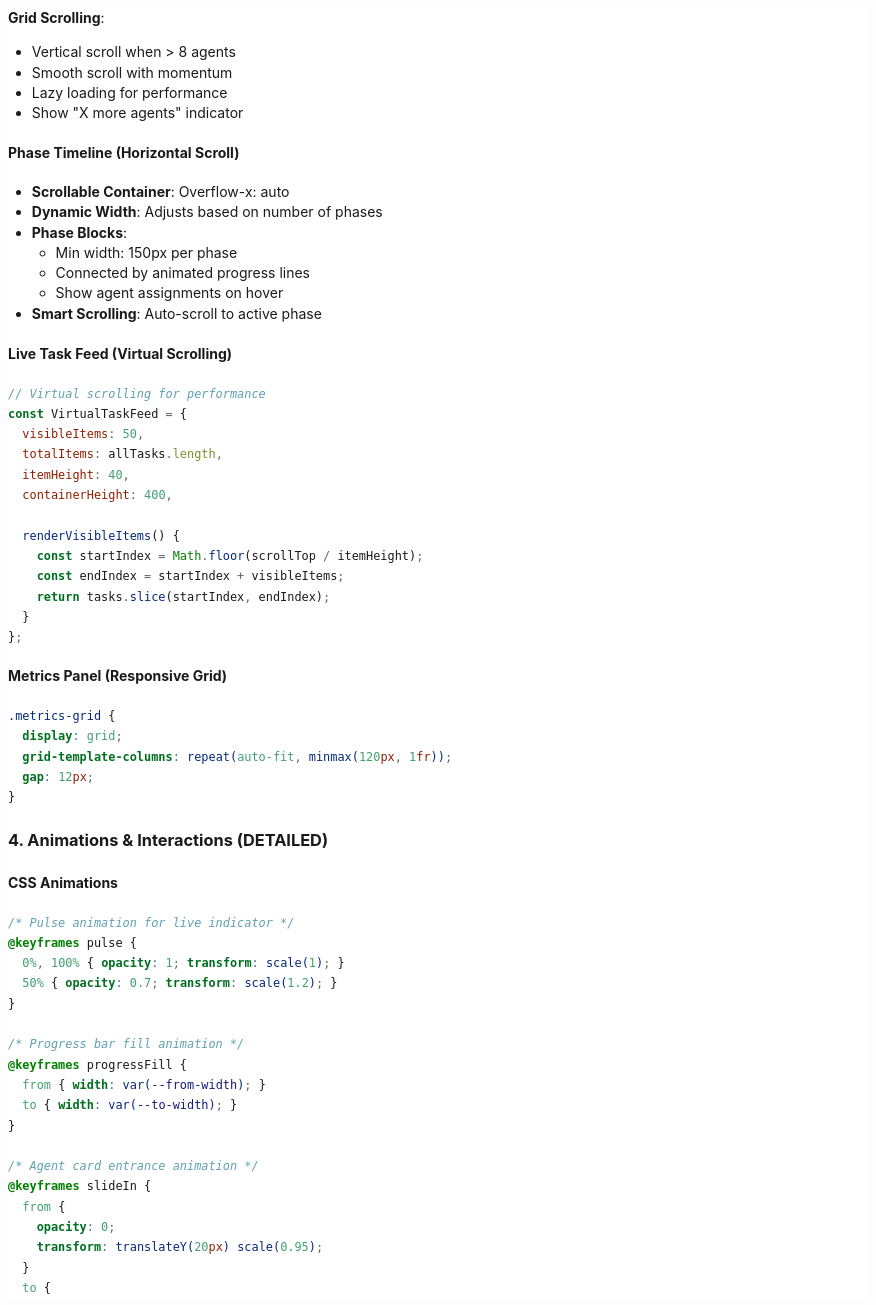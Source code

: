 **Grid Scrolling**:
- Vertical scroll when > 8 agents
- Smooth scroll with momentum
- Lazy loading for performance
- Show "X more agents" indicator

#### Phase Timeline (Horizontal Scroll)
- **Scrollable Container**: Overflow-x: auto
- **Dynamic Width**: Adjusts based on number of phases
- **Phase Blocks**: 
  - Min width: 150px per phase
  - Connected by animated progress lines
  - Show agent assignments on hover
- **Smart Scrolling**: Auto-scroll to active phase

#### Live Task Feed (Virtual Scrolling)
```javascript
// Virtual scrolling for performance
const VirtualTaskFeed = {
  visibleItems: 50,
  totalItems: allTasks.length,
  itemHeight: 40,
  containerHeight: 400,
  
  renderVisibleItems() {
    const startIndex = Math.floor(scrollTop / itemHeight);
    const endIndex = startIndex + visibleItems;
    return tasks.slice(startIndex, endIndex);
  }
};
```

#### Metrics Panel (Responsive Grid)
```css
.metrics-grid {
  display: grid;
  grid-template-columns: repeat(auto-fit, minmax(120px, 1fr));
  gap: 12px;
}
```

### 4. Animations & Interactions (DETAILED)

#### CSS Animations
```css
/* Pulse animation for live indicator */
@keyframes pulse {
  0%, 100% { opacity: 1; transform: scale(1); }
  50% { opacity: 0.7; transform: scale(1.2); }
}

/* Progress bar fill animation */
@keyframes progressFill {
  from { width: var(--from-width); }
  to { width: var(--to-width); }
}

/* Agent card entrance animation */
@keyframes slideIn {
  from { 
    opacity: 0; 
    transform: translateY(20px) scale(0.95);
  }
  to { 
```